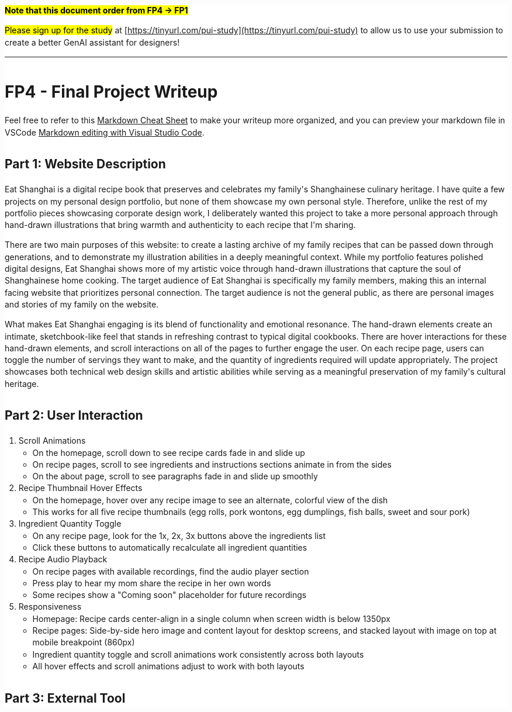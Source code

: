 <mark>**Note that this document order from FP4 -> FP1**</mark>

<mark>Please sign up for the study</mark> at [https://tinyurl.com/pui-study](https://tinyurl.com/pui-study) to allow us to use your submission to create a better GenAI assistant for designers!

---

# **FP4 \- Final Project Writeup**

Feel free to refer to this [Markdown Cheat Sheet](https://www.markdownguide.org/cheat-sheet/) to make your writeup more organized, and you can preview your markdown file in VSCode [Markdown editing with Visual Studio Code](https://code.visualstudio.com/docs/languages/markdown#_markdown-preview). 


## Part 1: Website Description

Eat Shanghai is a digital recipe book that preserves and celebrates my family's Shanghainese culinary heritage. I have quite a few projects on my personal design portfolio, but none of them showcase my own personal style. Therefore, unlike the rest of my portfolio pieces showcasing corporate design work, I deliberately wanted this project to take a more personal approach through hand-drawn illustrations that bring warmth and authenticity to each recipe that I'm sharing.

There are two main purposes of this website: to create a lasting archive of my family recipes that can be passed down through generations, and to demonstrate my illustration abilities in a deeply meaningful context. While my portfolio features polished digital designs, Eat Shanghai shows more of my artistic voice through hand-drawn illustrations that capture the soul of Shanghainese home cooking. The target audience of Eat Shanghai is specifically my family members, making this an internal facing website that prioritizes personal connection. The target audience is not the general public, as there are personal images and stories of my family on the website.

What makes Eat Shanghai engaging is its blend of functionality and emotional resonance. The hand-drawn elements create an intimate, sketchbook-like feel that stands in refreshing contrast to typical digital cookbooks. There are hover interactions for these hand-drawn elements, and scroll interactions on all of the pages to further engage the user. On each recipe page, users can toggle the number of servings they want to make, and the quantity of ingredients required will update appropriately. The project showcases both technical web design skills and artistic abilities while serving as a meaningful preservation of my family's cultural heritage.

## Part 2: User Interaction

1. Scroll Animations
    - On the homepage, scroll down to see recipe cards fade in and slide up
    - On recipe pages, scroll to see ingredients and instructions sections animate in from the sides
    - On the about page, scroll to see paragraphs fade in and slide up smoothly
2. Recipe Thumbnail Hover Effects
    - On the homepage, hover over any recipe image to see an alternate, colorful view of the dish
    - This works for all five recipe thumbnails (egg rolls, pork wontons, egg dumplings, fish balls, sweet and sour pork)
3. Ingredient Quantity Toggle
    - On any recipe page, look for the 1x, 2x, 3x buttons above the ingredients list
    - Click these buttons to automatically recalculate all ingredient quantities
4. Recipe Audio Playback
    - On recipe pages with available recordings, find the audio player section
    - Press play to hear my mom share the recipe in her own words
    - Some recipes show a "Coming soon" placeholder for future recordings
5. Responsiveness
    - Homepage: Recipe cards center-align in a single column when screen width is below 1350px
    - Recipe pages: Side-by-side hero image and content layout for desktop screens, and stacked layout with image on top at mobile breakpoint (860px)
    - Ingredient quantity toggle and scroll animations work consistently across both layouts
    - All hover effects and scroll animations adjust to work with both layouts
## Part 3: External Tool
